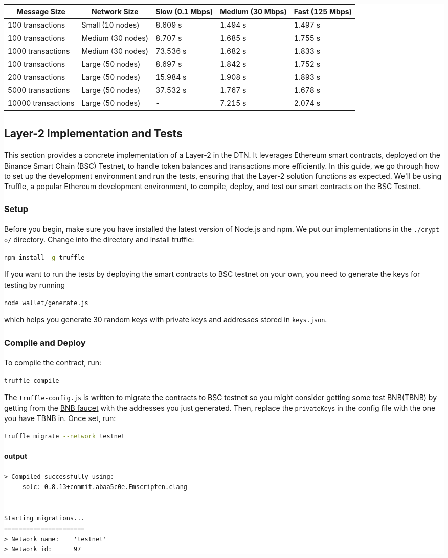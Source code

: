 | Message Size | Network Size | Slow (0.1 Mbps) | Medium (30 Mbps) | Fast (125 Mbps) |
|--------------|--------------|-----------------|------------------|-----------------|
| 100 transactions | Small (10 nodes) | 8.609 s | 1.494 s | 1.497 s |
| 100 transactions | Medium (30 nodes) | 8.707 s | 1.685 s | 1.755 s |
| 1000 transactions | Medium (30 nodes) | 73.536 s | 1.682 s | 1.833 s |
| 100 transactions | Large (50 nodes) | 8.697 s | 1.842 s | 1.752 s |
| 200 transactions | Large (50 nodes) | 15.984 s | 1.908 s | 1.893 s |
| 5000 transactions | Large (50 nodes) | 37.532 s | 1.767 s | 1.678 s |
| 10000 transactions | Large (50 nodes) | - | 7.215 s | 2.074 s |





## Layer-2 Implementation and Tests
This section provides a concrete implementation of a Layer-2 in the DTN. It leverages Ethereum 
smart contracts, deployed on the Binance Smart Chain (BSC) Testnet, to handle token balances 
and transactions more efficiently. In this guide, we go through how to set up the development 
environment and run the tests, ensuring that the Layer-2 solution functions as expected. 
We'll be using Truffle, a popular Ethereum development environment, to compile, deploy, 
and test our smart contracts on the BSC Testnet.
### Setup
Before you begin, make sure you have installed the latest version of [Node.js and npm](https://nodejs.org/en/download/). We put our implementations in the `./crypto/` directory. Change into the directory and install [truffle](https://trufflesuite.com/docs/truffle/quickstart/):

```bash
npm install -g truffle
```

If you want to run the tests by deploying the smart contracts to BSC testnet on your own, you need to 
generate the keys for testing by running 
```bash
node wallet/generate.js 
```
which helps you generate 30 random keys with private keys and addresses stored in `keys.json`. 

### Compile and Deploy
To compile the contract, run:
```bash
truffle compile
```
The `truffle-config.js` is written to
migrate the contracts to BSC testnet so you might consider getting some test BNB(TBNB) by getting from the [BNB faucet](https://testnet.binance.org/faucet-smart/) with the addresses you just generated.
Then, replace the `privateKeys` in the config file with the one you have TBNB in. Once set, run:
```bash
truffle migrate --network testnet
```
#### output
```text
> Compiled successfully using:
   - solc: 0.8.13+commit.abaa5c0e.Emscripten.clang


Starting migrations...
======================
> Network name:    'testnet'
> Network id:      97
```